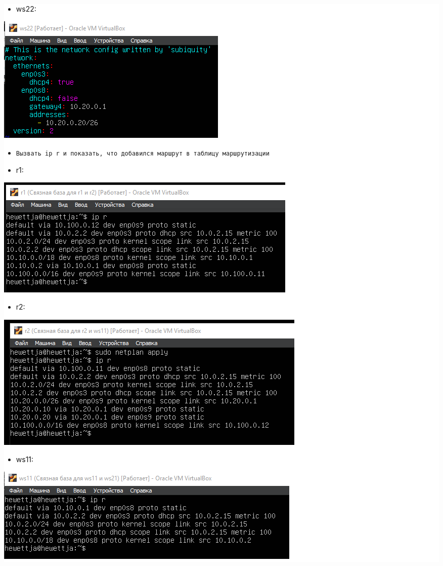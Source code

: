 - ws22:

![Part5.18](Part5.18.png)

- `Вызвать ip r и показать, что добавился маршрут в таблицу маршрутизации`

- r1: 

![Part5.19](Part5.19.png)

- r2:

![Part5.20](Part5.20.png)

- ws11:

![Part5.21](Part5.21.png)
